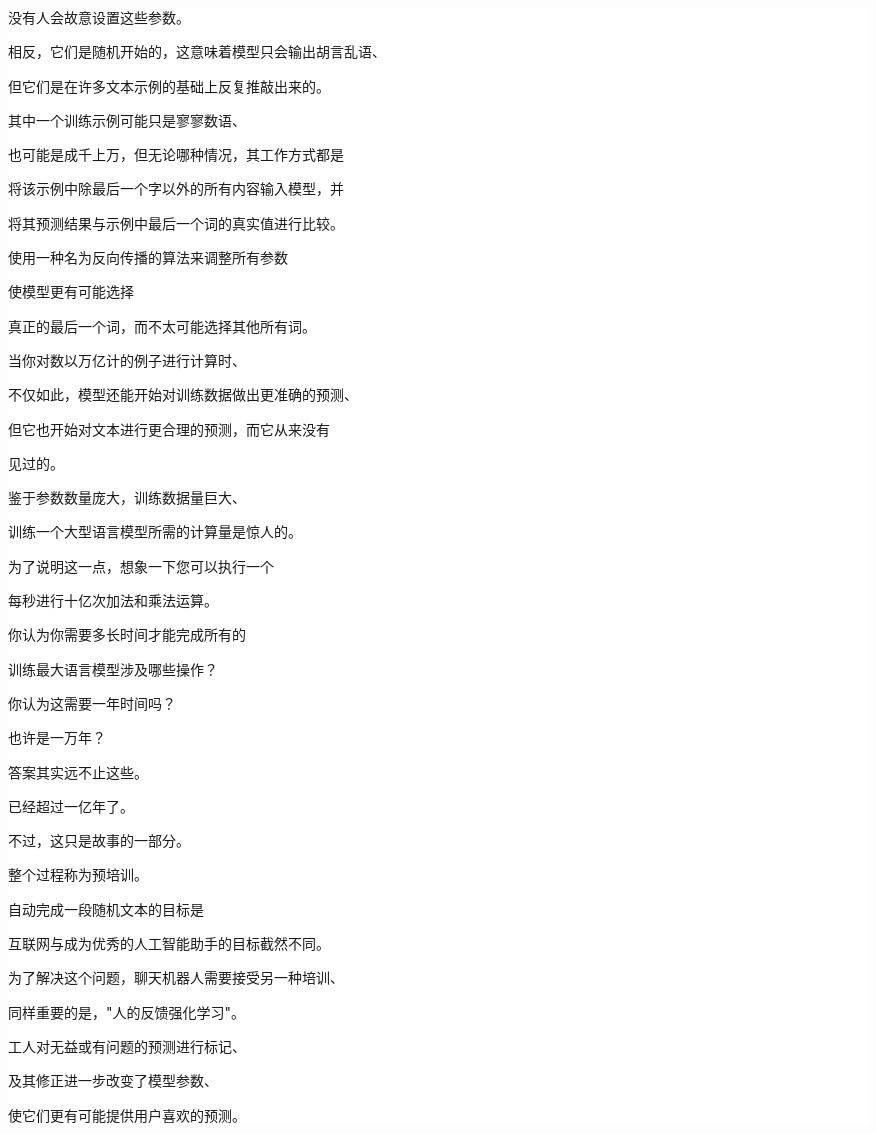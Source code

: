 没有人会故意设置这些参数。

相反，它们是随机开始的，这意味着模型只会输出胡言乱语、

但它们是在许多文本示例的基础上反复推敲出来的。

其中一个训练示例可能只是寥寥数语、

也可能是成千上万，但无论哪种情况，其工作方式都是

将该示例中除最后一个字以外的所有内容输入模型，并

将其预测结果与示例中最后一个词的真实值进行比较。

使用一种名为反向传播的算法来调整所有参数

使模型更有可能选择

真正的最后一个词，而不太可能选择其他所有词。

当你对数以万亿计的例子进行计算时、

不仅如此，模型还能开始对训练数据做出更准确的预测、

但它也开始对文本进行更合理的预测，而它从来没有

见过的。

鉴于参数数量庞大，训练数据量巨大、

训练一个大型语言模型所需的计算量是惊人的。

为了说明这一点，想象一下您可以执行一个

每秒进行十亿次加法和乘法运算。

你认为你需要多长时间才能完成所有的

训练最大语言模型涉及哪些操作？

你认为这需要一年时间吗？

也许是一万年？

答案其实远不止这些。

已经超过一亿年了。

不过，这只是故事的一部分。

整个过程称为预培训。

自动完成一段随机文本的目标是

互联网与成为优秀的人工智能助手的目标截然不同。

为了解决这个问题，聊天机器人需要接受另一种培训、

同样重要的是，"人的反馈强化学习"。

工人对无益或有问题的预测进行标记、

及其修正进一步改变了模型参数、

使它们更有可能提供用户喜欢的预测。
